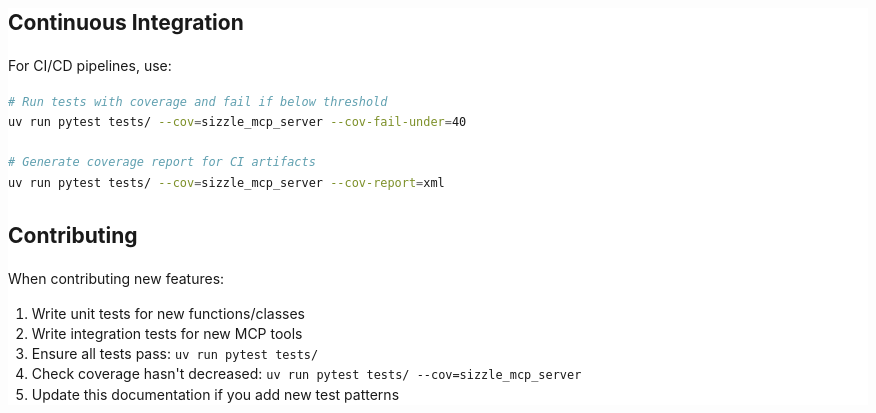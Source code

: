 ## Continuous Integration

For CI/CD pipelines, use:

```bash
# Run tests with coverage and fail if below threshold
uv run pytest tests/ --cov=sizzle_mcp_server --cov-fail-under=40

# Generate coverage report for CI artifacts
uv run pytest tests/ --cov=sizzle_mcp_server --cov-report=xml
```

## Contributing

When contributing new features:

1. Write unit tests for new functions/classes
2. Write integration tests for new MCP tools
3. Ensure all tests pass: `uv run pytest tests/`
4. Check coverage hasn't decreased: `uv run pytest tests/ --cov=sizzle_mcp_server`
5. Update this documentation if you add new test patterns